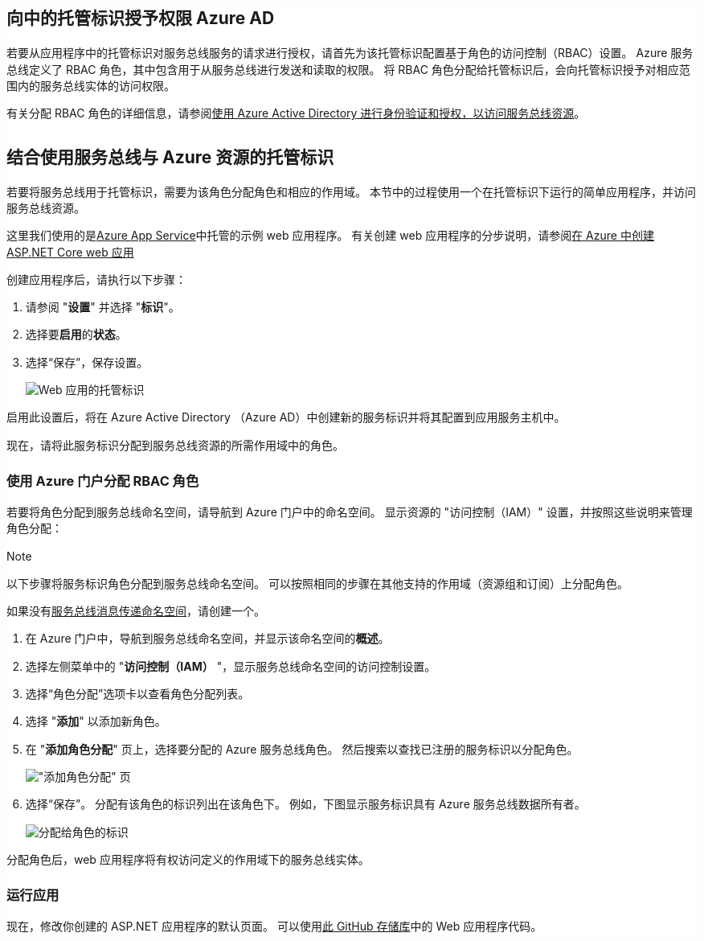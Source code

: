## <a name="grant-permissions-to-a-managed-identity-in-azure-ad"></a>向中的托管标识授予权限 Azure AD
若要从应用程序中的托管标识对服务总线服务的请求进行授权，请首先为该托管标识配置基于角色的访问控制（RBAC）设置。 Azure 服务总线定义了 RBAC 角色，其中包含用于从服务总线进行发送和读取的权限。 将 RBAC 角色分配给托管标识后，会向托管标识授予对相应范围内的服务总线实体的访问权限。

有关分配 RBAC 角色的详细信息，请参阅[使用 Azure Active Directory 进行身份验证和授权，以访问服务总线资源](authenticate-application.md#built-in-rbac-roles-for-azure-service-bus)。

## <a name="use-service-bus-with-managed-identities-for-azure-resources"></a>结合使用服务总线与 Azure 资源的托管标识
若要将服务总线用于托管标识，需要为该角色分配角色和相应的作用域。 本节中的过程使用一个在托管标识下运行的简单应用程序，并访问服务总线资源。

这里我们使用的是[Azure App Service](https://azure.microsoft.com/services/app-service/)中托管的示例 web 应用程序。 有关创建 web 应用程序的分步说明，请参阅[在 Azure 中创建 ASP.NET Core web 应用](../app-service/app-service-web-get-started-dotnet.md)

创建应用程序后，请执行以下步骤： 

1. 请参阅 "**设置**" 并选择 "**标识**"。 
1. 选择要**启用**的**状态**。 
1. 选择“保存”，保存设置。 

    ![Web 应用的托管标识](./media/service-bus-managed-service-identity/identity-web-app.png)

启用此设置后，将在 Azure Active Directory （Azure AD）中创建新的服务标识并将其配置到应用服务主机中。

现在，请将此服务标识分配到服务总线资源的所需作用域中的角色。

### <a name="to-assign-rbac-roles-using-the-azure-portal"></a>使用 Azure 门户分配 RBAC 角色
若要将角色分配到服务总线命名空间，请导航到 Azure 门户中的命名空间。 显示资源的 "访问控制（IAM）" 设置，并按照这些说明来管理角色分配：

> [!NOTE]
> 以下步骤将服务标识角色分配到服务总线命名空间。 可以按照相同的步骤在其他支持的作用域（资源组和订阅）上分配角色。 
> 
> 如果没有[服务总线消息传递命名空间](service-bus-create-namespace-portal.md)，请创建一个。 

1. 在 Azure 门户中，导航到服务总线命名空间，并显示该命名空间的**概述**。 
1. 选择左侧菜单中的 "**访问控制（IAM）** "，显示服务总线命名空间的访问控制设置。
1.  选择“角色分配”选项卡以查看角色分配列表。
3.  选择 "**添加**" 以添加新角色。
4.  在 "**添加角色分配**" 页上，选择要分配的 Azure 服务总线角色。 然后搜索以查找已注册的服务标识以分配角色。
    
    !["添加角色分配" 页](./media/service-bus-managed-service-identity/add-role-assignment-page.png)
5.  选择“保存”。 分配有该角色的标识列出在该角色下。 例如，下图显示服务标识具有 Azure 服务总线数据所有者。
    
    ![分配给角色的标识](./media/service-bus-managed-service-identity/role-assigned.png)

分配角色后，web 应用程序将有权访问定义的作用域下的服务总线实体。 

### <a name="run-the-app"></a>运行应用

现在，修改你创建的 ASP.NET 应用程序的默认页面。 可以使用[此 GitHub 存储库](https://github.com/Azure-Samples/app-service-msi-servicebus-dotnet)中的 Web 应用程序代码。  
